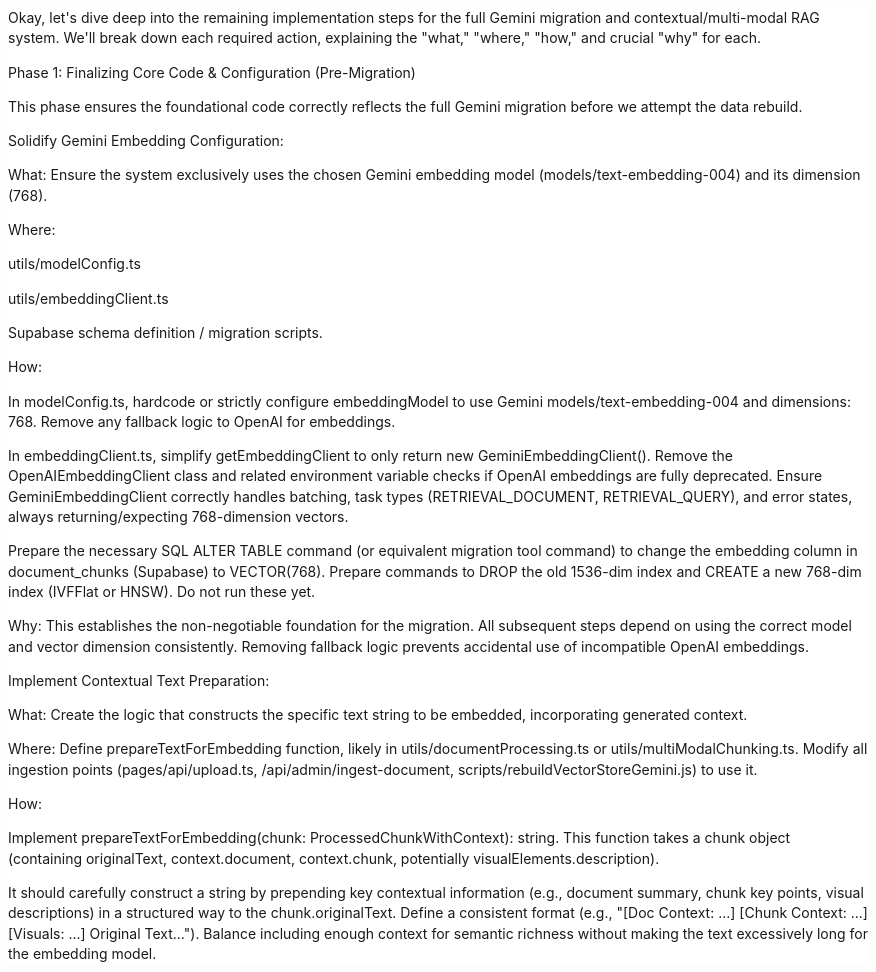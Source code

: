 Okay, let's dive deep into the remaining implementation steps for the full Gemini migration and contextual/multi-modal RAG system. We'll break down each required action, explaining the "what," "where," "how," and crucial "why" for each.

Phase 1: Finalizing Core Code & Configuration (Pre-Migration)

This phase ensures the foundational code correctly reflects the full Gemini migration before we attempt the data rebuild.

Solidify Gemini Embedding Configuration:

What: Ensure the system exclusively uses the chosen Gemini embedding model (models/text-embedding-004) and its dimension (768).

Where:

utils/modelConfig.ts

utils/embeddingClient.ts

Supabase schema definition / migration scripts.

How:

In modelConfig.ts, hardcode or strictly configure embeddingModel to use Gemini models/text-embedding-004 and dimensions: 768. Remove any fallback logic to OpenAI for embeddings.

In embeddingClient.ts, simplify getEmbeddingClient to only return new GeminiEmbeddingClient(). Remove the OpenAIEmbeddingClient class and related environment variable checks if OpenAI embeddings are fully deprecated. Ensure GeminiEmbeddingClient correctly handles batching, task types (RETRIEVAL_DOCUMENT, RETRIEVAL_QUERY), and error states, always returning/expecting 768-dimension vectors.

Prepare the necessary SQL ALTER TABLE command (or equivalent migration tool command) to change the embedding column in document_chunks (Supabase) to VECTOR(768). Prepare commands to DROP the old 1536-dim index and CREATE a new 768-dim index (IVFFlat or HNSW). Do not run these yet.

Why: This establishes the non-negotiable foundation for the migration. All subsequent steps depend on using the correct model and vector dimension consistently. Removing fallback logic prevents accidental use of incompatible OpenAI embeddings.

Implement Contextual Text Preparation:

What: Create the logic that constructs the specific text string to be embedded, incorporating generated context.

Where: Define prepareTextForEmbedding function, likely in utils/documentProcessing.ts or utils/multiModalChunking.ts. Modify all ingestion points (pages/api/upload.ts, /api/admin/ingest-document, scripts/rebuildVectorStoreGemini.js) to use it.

How:

Implement prepareTextForEmbedding(chunk: ProcessedChunkWithContext): string. This function takes a chunk object (containing originalText, context.document, context.chunk, potentially visualElements.description).

It should carefully construct a string by prepending key contextual information (e.g., document summary, chunk key points, visual descriptions) in a structured way to the chunk.originalText. Define a consistent format (e.g., "[Doc Context: ...] [Chunk Context: ...] [Visuals: ...] Original Text..."). Balance including enough context for semantic richness without making the text excessively long for the embedding model.
